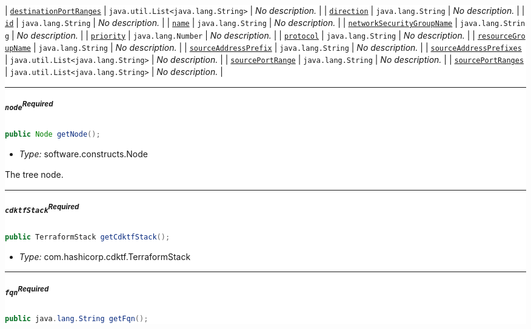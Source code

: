 | <code><a href="#@cdktf/provider-azurestack.networkSecurityRule.NetworkSecurityRule.property.destinationPortRanges">destinationPortRanges</a></code> | <code>java.util.List<java.lang.String></code> | *No description.* |
| <code><a href="#@cdktf/provider-azurestack.networkSecurityRule.NetworkSecurityRule.property.direction">direction</a></code> | <code>java.lang.String</code> | *No description.* |
| <code><a href="#@cdktf/provider-azurestack.networkSecurityRule.NetworkSecurityRule.property.id">id</a></code> | <code>java.lang.String</code> | *No description.* |
| <code><a href="#@cdktf/provider-azurestack.networkSecurityRule.NetworkSecurityRule.property.name">name</a></code> | <code>java.lang.String</code> | *No description.* |
| <code><a href="#@cdktf/provider-azurestack.networkSecurityRule.NetworkSecurityRule.property.networkSecurityGroupName">networkSecurityGroupName</a></code> | <code>java.lang.String</code> | *No description.* |
| <code><a href="#@cdktf/provider-azurestack.networkSecurityRule.NetworkSecurityRule.property.priority">priority</a></code> | <code>java.lang.Number</code> | *No description.* |
| <code><a href="#@cdktf/provider-azurestack.networkSecurityRule.NetworkSecurityRule.property.protocol">protocol</a></code> | <code>java.lang.String</code> | *No description.* |
| <code><a href="#@cdktf/provider-azurestack.networkSecurityRule.NetworkSecurityRule.property.resourceGroupName">resourceGroupName</a></code> | <code>java.lang.String</code> | *No description.* |
| <code><a href="#@cdktf/provider-azurestack.networkSecurityRule.NetworkSecurityRule.property.sourceAddressPrefix">sourceAddressPrefix</a></code> | <code>java.lang.String</code> | *No description.* |
| <code><a href="#@cdktf/provider-azurestack.networkSecurityRule.NetworkSecurityRule.property.sourceAddressPrefixes">sourceAddressPrefixes</a></code> | <code>java.util.List<java.lang.String></code> | *No description.* |
| <code><a href="#@cdktf/provider-azurestack.networkSecurityRule.NetworkSecurityRule.property.sourcePortRange">sourcePortRange</a></code> | <code>java.lang.String</code> | *No description.* |
| <code><a href="#@cdktf/provider-azurestack.networkSecurityRule.NetworkSecurityRule.property.sourcePortRanges">sourcePortRanges</a></code> | <code>java.util.List<java.lang.String></code> | *No description.* |

---

##### `node`<sup>Required</sup> <a name="node" id="@cdktf/provider-azurestack.networkSecurityRule.NetworkSecurityRule.property.node"></a>

```java
public Node getNode();
```

- *Type:* software.constructs.Node

The tree node.

---

##### `cdktfStack`<sup>Required</sup> <a name="cdktfStack" id="@cdktf/provider-azurestack.networkSecurityRule.NetworkSecurityRule.property.cdktfStack"></a>

```java
public TerraformStack getCdktfStack();
```

- *Type:* com.hashicorp.cdktf.TerraformStack

---

##### `fqn`<sup>Required</sup> <a name="fqn" id="@cdktf/provider-azurestack.networkSecurityRule.NetworkSecurityRule.property.fqn"></a>

```java
public java.lang.String getFqn();
```
